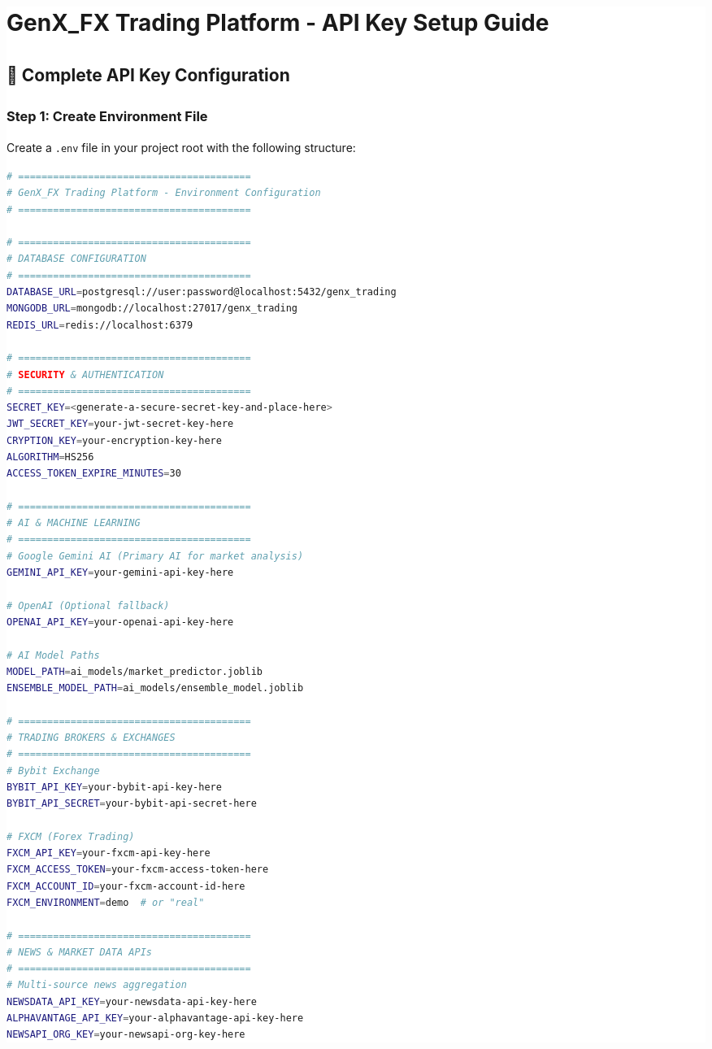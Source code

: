 # GenX_FX Trading Platform - API Key Setup Guide

## 🚀 Complete API Key Configuration

### **Step 1: Create Environment File**

Create a `.env` file in your project root with the following structure:

```bash
# ========================================
# GenX_FX Trading Platform - Environment Configuration
# ========================================

# ========================================
# DATABASE CONFIGURATION
# ========================================
DATABASE_URL=postgresql://user:password@localhost:5432/genx_trading
MONGODB_URL=mongodb://localhost:27017/genx_trading
REDIS_URL=redis://localhost:6379

# ========================================
# SECURITY & AUTHENTICATION
# ========================================
SECRET_KEY=<generate-a-secure-secret-key-and-place-here>
JWT_SECRET_KEY=your-jwt-secret-key-here
CRYPTION_KEY=your-encryption-key-here
ALGORITHM=HS256
ACCESS_TOKEN_EXPIRE_MINUTES=30

# ========================================
# AI & MACHINE LEARNING
# ========================================
# Google Gemini AI (Primary AI for market analysis)
GEMINI_API_KEY=your-gemini-api-key-here

# OpenAI (Optional fallback)
OPENAI_API_KEY=your-openai-api-key-here

# AI Model Paths
MODEL_PATH=ai_models/market_predictor.joblib
ENSEMBLE_MODEL_PATH=ai_models/ensemble_model.joblib

# ========================================
# TRADING BROKERS & EXCHANGES
# ========================================
# Bybit Exchange
BYBIT_API_KEY=your-bybit-api-key-here
BYBIT_API_SECRET=your-bybit-api-secret-here

# FXCM (Forex Trading)
FXCM_API_KEY=your-fxcm-api-key-here
FXCM_ACCESS_TOKEN=your-fxcm-access-token-here
FXCM_ACCOUNT_ID=your-fxcm-account-id-here
FXCM_ENVIRONMENT=demo  # or "real"

# ========================================
# NEWS & MARKET DATA APIs
# ========================================
# Multi-source news aggregation
NEWSDATA_API_KEY=your-newsdata-api-key-here
ALPHAVANTAGE_API_KEY=your-alphavantage-api-key-here
NEWSAPI_ORG_KEY=your-newsapi-org-key-here
```
